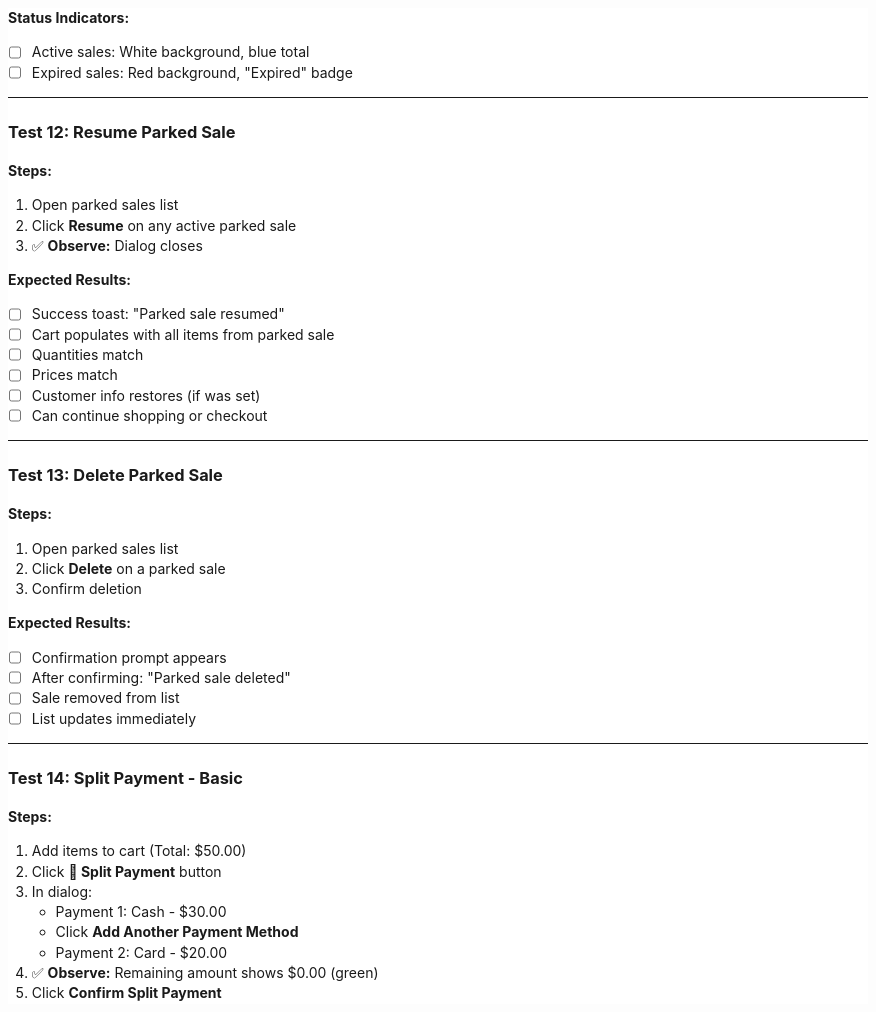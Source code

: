 **Status Indicators:**

- [ ] Active sales: White background, blue total
- [ ] Expired sales: Red background, "Expired" badge

---

### **Test 12: Resume Parked Sale**

**Steps:**

1. Open parked sales list
2. Click **Resume** on any active parked sale
3. ✅ **Observe:** Dialog closes

**Expected Results:**

- [ ] Success toast: "Parked sale resumed"
- [ ] Cart populates with all items from parked sale
- [ ] Quantities match
- [ ] Prices match
- [ ] Customer info restores (if was set)
- [ ] Can continue shopping or checkout

---

### **Test 13: Delete Parked Sale**

**Steps:**

1. Open parked sales list
2. Click **Delete** on a parked sale
3. Confirm deletion

**Expected Results:**

- [ ] Confirmation prompt appears
- [ ] After confirming: "Parked sale deleted"
- [ ] Sale removed from list
- [ ] List updates immediately

---

### **Test 14: Split Payment - Basic**

**Steps:**

1. Add items to cart (Total: $50.00)
2. Click **🔀 Split Payment** button
3. In dialog:
   - Payment 1: Cash - $30.00
   - Click **Add Another Payment Method**
   - Payment 2: Card - $20.00
4. ✅ **Observe:** Remaining amount shows $0.00 (green)
5. Click **Confirm Split Payment**
